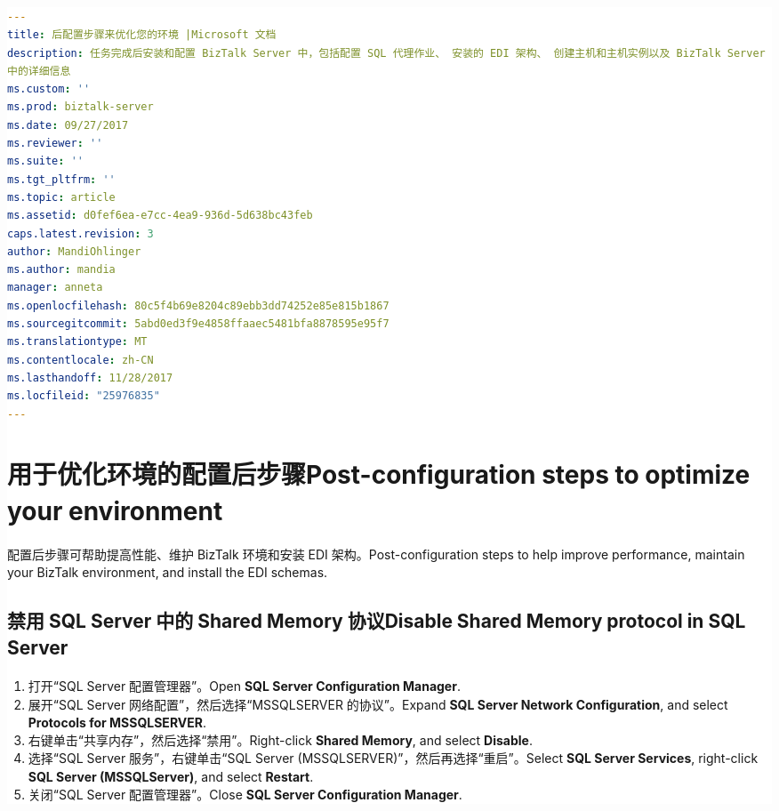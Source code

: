 ```yaml
---
title: 后配置步骤来优化您的环境 |Microsoft 文档
description: 任务完成后安装和配置 BizTalk Server 中，包括配置 SQL 代理作业、 安装的 EDI 架构、 创建主机和主机实例以及 BizTalk Server 中的详细信息
ms.custom: ''
ms.prod: biztalk-server
ms.date: 09/27/2017
ms.reviewer: ''
ms.suite: ''
ms.tgt_pltfrm: ''
ms.topic: article
ms.assetid: d0fef6ea-e7cc-4ea9-936d-5d638bc43feb
caps.latest.revision: 3
author: MandiOhlinger
ms.author: mandia
manager: anneta
ms.openlocfilehash: 80c5f4b69e8204c89ebb3dd74252e85e815b1867
ms.sourcegitcommit: 5abd0ed3f9e4858ffaaec5481bfa8878595e95f7
ms.translationtype: MT
ms.contentlocale: zh-CN
ms.lasthandoff: 11/28/2017
ms.locfileid: "25976835"
---
```

# <a name="post-configuration-steps-to-optimize-your-environment"></a><span data-ttu-id="4be07-103">用于优化环境的配置后步骤</span><span class="sxs-lookup"><span data-stu-id="4be07-103">Post-configuration steps to optimize your environment</span></span>
<span data-ttu-id="4be07-104">配置后步骤可帮助提高性能、维护 BizTalk 环境和安装 EDI 架构。</span><span class="sxs-lookup"><span data-stu-id="4be07-104">Post-configuration steps to help improve performance, maintain your BizTalk environment, and install the EDI schemas.</span></span>

## <a name="disable-shared-memory-protocol-in-sql-server"></a><span data-ttu-id="4be07-105">禁用 SQL Server 中的 Shared Memory 协议</span><span class="sxs-lookup"><span data-stu-id="4be07-105">Disable Shared Memory protocol in SQL Server</span></span>

1. <span data-ttu-id="4be07-106">打开“SQL Server 配置管理器”。</span><span class="sxs-lookup"><span data-stu-id="4be07-106">Open **SQL Server Configuration Manager**.</span></span>
2. <span data-ttu-id="4be07-107">展开“SQL Server 网络配置”，然后选择“MSSQLSERVER 的协议”。</span><span class="sxs-lookup"><span data-stu-id="4be07-107">Expand **SQL Server Network Configuration**, and select **Protocols for MSSQLSERVER**.</span></span>
3. <span data-ttu-id="4be07-108">右键单击“共享内存”，然后选择“禁用”。</span><span class="sxs-lookup"><span data-stu-id="4be07-108">Right-click **Shared Memory**, and select **Disable**.</span></span>
4. <span data-ttu-id="4be07-109">选择“SQL Server 服务”，右键单击“SQL Server (MSSQLSERVER)”，然后再选择“重启”。</span><span class="sxs-lookup"><span data-stu-id="4be07-109">Select **SQL Server Services**, right-click **SQL Server (MSSQLServer)**, and select **Restart**.</span></span>
5. <span data-ttu-id="4be07-110">关闭“SQL Server 配置管理器”。</span><span class="sxs-lookup"><span data-stu-id="4be07-110">Close **SQL Server Configuration Manager**.</span></span>
